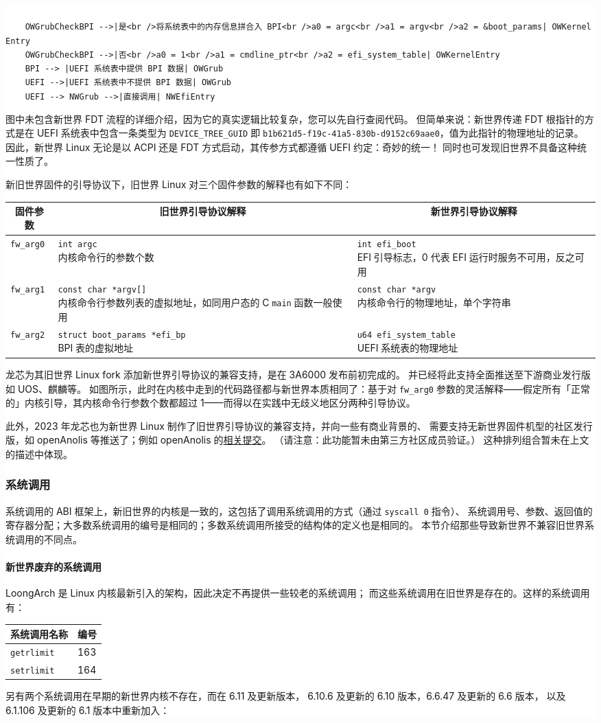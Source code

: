 ```mermaid

    OWGrubCheckBPI -->|是<br />将系统表中的内存信息拼合入 BPI<br />a0 = argc<br />a1 = argv<br />a2 = &boot_params| OWKernelEntry
    OWGrubCheckBPI -->|否<br />a0 = 1<br />a1 = cmdline_ptr<br />a2 = efi_system_table| OWKernelEntry
    BPI --> |UEFI 系统表中提供 BPI 数据| OWGrub
    UEFI -->|UEFI 系统表中不提供 BPI 数据| OWGrub
    UEFI --> NWGrub -->|直接调用| NWEfiEntry
```

图中未包含新世界 FDT 流程的详细介绍，因为它的真实逻辑比较复杂，您可以先自行查阅代码。
但简单来说：新世界传递 FDT 根指针的方式是在 UEFI 系统表中包含一条类型为 `DEVICE_TREE_GUID`
即 `b1b621d5-f19c-41a5-830b-d9152c69aae0`，值为此指针的物理地址的记录。
因此，新世界 Linux 无论是以 ACPI 还是 FDT 方式启动，其传参方式都遵循 UEFI 约定：奇妙的统一！
同时也可发现旧世界不具备这种统一性质了。

新旧世界固件的引导协议下，旧世界 Linux 对三个固件参数的解释也有如下不同：

|固件参数|旧世界引导协议解释|新世界引导协议解释|
|-----|--------|--------|
|`fw_arg0`|`int argc`<br />内核命令行的参数个数|`int efi_boot`<br />EFI 引导标志，0 代表 EFI 运行时服务不可用，反之可用|
|`fw_arg1`|`const char *argv[]`<br />内核命令行参数列表的虚拟地址，如同用户态的 C `main` 函数一般使用|`const char *argv`<br />内核命令行的物理地址，单个字符串|
|`fw_arg2`|`struct boot_params *efi_bp`<br />BPI 表的虚拟地址|`u64 efi_system_table`<br />UEFI 系统表的物理地址|

龙芯为其旧世界 Linux fork 添加新世界引导协议的兼容支持，是在 3A6000 发布前初完成的。
并已经将此支持全面推送至下游商业发行版如 UOS、麒麟等。
如图所示，此时在内核中走到的代码路径都与新世界本质相同了：基于对 `fw_arg0`
参数的灵活解释——假定所有「正常的」内核引导，其内核命令行参数个数都超过 1——而得以在实践中无歧义地区分两种引导协议。

此外，2023 年龙芯也为新世界 Linux 制作了旧世界引导协议的兼容支持，并向一些有商业背景的、
需要支持无新世界固件机型的社区发行版，如 openAnolis 等推送了；例如 openAnolis 的[相关提交](https://gitee.com/anolis/cloud-kernel/commit/97a912cb723611c9ab706592621249354c9615a4)。
（请注意：此功能暂未由第三方社区成员验证。）
这种排列组合暂未在上文的描述中体现。

### 系统调用

系统调用的 ABI 框架上，新旧世界的内核是一致的，这包括了调用系统调用的方式（通过 `syscall 0` 指令）、
系统调用号、参数、返回值的寄存器分配；大多数系统调用的编号是相同的；多数系统调用所接受的结构体的定义也是相同的。
本节介绍那些导致新世界不兼容旧世界系统调用的不同点。

#### 新世界废弃的系统调用

LoongArch 是 Linux 内核最新引入的架构，因此决定不再提供一些较老的系统调用；
而这些系统调用在旧世界是存在的。这样的系统调用有：

系统调用名称 | 编号
------------|-----
`getrlimit`  | 163
`setrlimit`  | 164

另有两个系统调用在早期的新世界内核不存在，而在 6.11 及更新版本，
6.10.6 及更新的 6.10 版本，6.6.47 及更新的 6.6 版本，
以及 6.1.106 及更新的 6.1 版本中重新加入：
